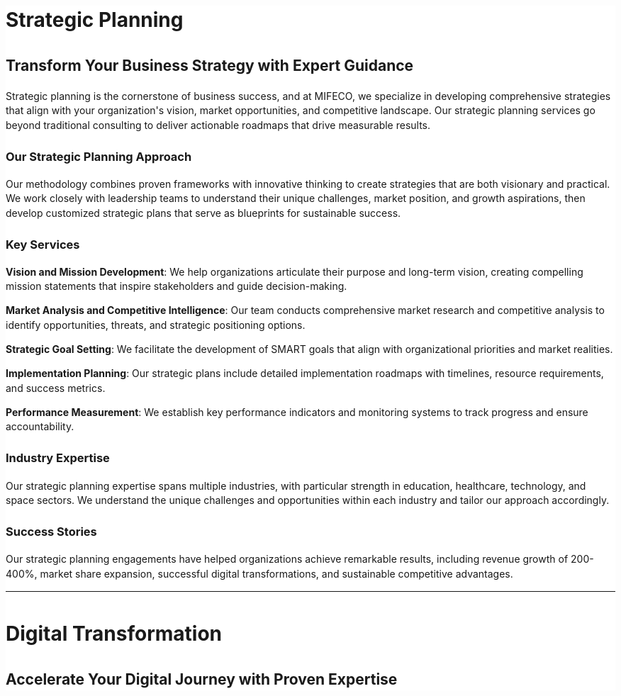 # Strategic Planning

## Transform Your Business Strategy with Expert Guidance

Strategic planning is the cornerstone of business success, and at MIFECO, we specialize in developing comprehensive strategies that align with your organization's vision, market opportunities, and competitive landscape. Our strategic planning services go beyond traditional consulting to deliver actionable roadmaps that drive measurable results.

### Our Strategic Planning Approach

Our methodology combines proven frameworks with innovative thinking to create strategies that are both visionary and practical. We work closely with leadership teams to understand their unique challenges, market position, and growth aspirations, then develop customized strategic plans that serve as blueprints for sustainable success.

### Key Services

**Vision and Mission Development**: We help organizations articulate their purpose and long-term vision, creating compelling mission statements that inspire stakeholders and guide decision-making.

**Market Analysis and Competitive Intelligence**: Our team conducts comprehensive market research and competitive analysis to identify opportunities, threats, and strategic positioning options.

**Strategic Goal Setting**: We facilitate the development of SMART goals that align with organizational priorities and market realities.

**Implementation Planning**: Our strategic plans include detailed implementation roadmaps with timelines, resource requirements, and success metrics.

**Performance Measurement**: We establish key performance indicators and monitoring systems to track progress and ensure accountability.

### Industry Expertise

Our strategic planning expertise spans multiple industries, with particular strength in education, healthcare, technology, and space sectors. We understand the unique challenges and opportunities within each industry and tailor our approach accordingly.

### Success Stories

Our strategic planning engagements have helped organizations achieve remarkable results, including revenue growth of 200-400%, market share expansion, successful digital transformations, and sustainable competitive advantages.

---

# Digital Transformation

## Accelerate Your Digital Journey with Proven Expertise
